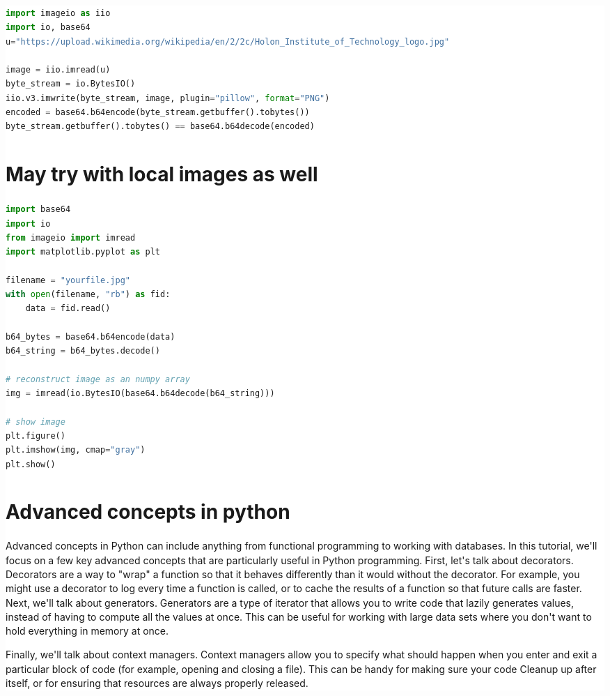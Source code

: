 ```python
import imageio as iio
import io, base64
u="https://upload.wikimedia.org/wikipedia/en/2/2c/Holon_Institute_of_Technology_logo.jpg"

image = iio.imread(u)
byte_stream = io.BytesIO()
iio.v3.imwrite(byte_stream, image, plugin="pillow", format="PNG")
encoded = base64.b64encode(byte_stream.getbuffer().tobytes())
byte_stream.getbuffer().tobytes() == base64.b64decode(encoded)
```

# May try with local images as well

```python
import base64
import io
from imageio import imread
import matplotlib.pyplot as plt

filename = "yourfile.jpg"
with open(filename, "rb") as fid:
    data = fid.read()

b64_bytes = base64.b64encode(data)
b64_string = b64_bytes.decode()

# reconstruct image as an numpy array
img = imread(io.BytesIO(base64.b64decode(b64_string)))

# show image
plt.figure()
plt.imshow(img, cmap="gray")
plt.show()
```


# Advanced concepts in python

Advanced concepts in Python can include anything from functional programming to working with databases. In this tutorial, we'll focus on a few key
advanced concepts that are particularly useful in Python programming. First, let's talk about decorators. Decorators are a way to "wrap" a function
so that it behaves differently than it would without the decorator. For example, you might use a decorator to log every time a function is called, or to cache the results of a function so that future calls are faster. Next, we'll talk about generators. Generators are a type of iterator that allows you to write code that lazily generates values, instead of having to compute all the values at once. This can be useful for working with large data sets where you don't want to hold everything in memory at once.

Finally, we'll talk about context managers. Context managers allow you to specify what should happen when you enter and exit a particular block of code (for example, opening and closing a file). This can be handy for making sure your code Cleanup up after itself, or for ensuring that resources are always properly released.
